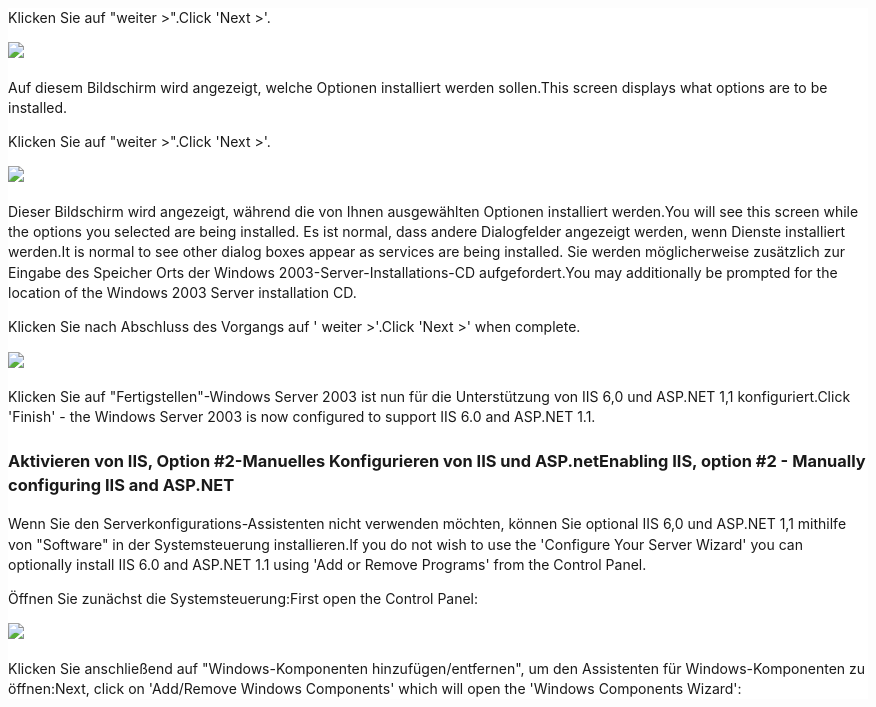 <span data-ttu-id="f1d0a-124">Klicken Sie auf "weiter &gt;".</span><span class="sxs-lookup"><span data-stu-id="f1d0a-124">Click 'Next &gt;'.</span></span>

![](aspnet-and-iis6/_static/image5.jpg)

<span data-ttu-id="f1d0a-125">Auf diesem Bildschirm wird angezeigt, welche Optionen installiert werden sollen.</span><span class="sxs-lookup"><span data-stu-id="f1d0a-125">This screen displays what options are to be installed.</span></span>

<span data-ttu-id="f1d0a-126">Klicken Sie auf "weiter &gt;".</span><span class="sxs-lookup"><span data-stu-id="f1d0a-126">Click 'Next &gt;'.</span></span>

![](aspnet-and-iis6/_static/image6.jpg)

<span data-ttu-id="f1d0a-127">Dieser Bildschirm wird angezeigt, während die von Ihnen ausgewählten Optionen installiert werden.</span><span class="sxs-lookup"><span data-stu-id="f1d0a-127">You will see this screen while the options you selected are being installed.</span></span> <span data-ttu-id="f1d0a-128">Es ist normal, dass andere Dialogfelder angezeigt werden, wenn Dienste installiert werden.</span><span class="sxs-lookup"><span data-stu-id="f1d0a-128">It is normal to see other dialog boxes appear as services are being installed.</span></span> <span data-ttu-id="f1d0a-129">Sie werden möglicherweise zusätzlich zur Eingabe des Speicher Orts der Windows 2003-Server-Installations-CD aufgefordert.</span><span class="sxs-lookup"><span data-stu-id="f1d0a-129">You may additionally be prompted for the location of the Windows 2003 Server installation CD.</span></span>

<span data-ttu-id="f1d0a-130">Klicken Sie nach Abschluss des Vorgangs auf ' weiter &gt;'.</span><span class="sxs-lookup"><span data-stu-id="f1d0a-130">Click 'Next &gt;' when complete.</span></span>

![](aspnet-and-iis6/_static/image7.jpg)

<span data-ttu-id="f1d0a-131">Klicken Sie auf "Fertigstellen"-Windows Server 2003 ist nun für die Unterstützung von IIS 6,0 und ASP.NET 1,1 konfiguriert.</span><span class="sxs-lookup"><span data-stu-id="f1d0a-131">Click 'Finish' - the Windows Server 2003 is now configured to support IIS 6.0 and ASP.NET 1.1.</span></span>

### <a name="enabling-iis-option-2---manually-configuring-iis-and-aspnet"></a><span data-ttu-id="f1d0a-132">Aktivieren von IIS, Option #2-Manuelles Konfigurieren von IIS und ASP.net</span><span class="sxs-lookup"><span data-stu-id="f1d0a-132">Enabling IIS, option #2 - Manually configuring IIS and ASP.NET</span></span>

<span data-ttu-id="f1d0a-133">Wenn Sie den Serverkonfigurations-Assistenten nicht verwenden möchten, können Sie optional IIS 6,0 und ASP.NET 1,1 mithilfe von "Software" in der Systemsteuerung installieren.</span><span class="sxs-lookup"><span data-stu-id="f1d0a-133">If you do not wish to use the 'Configure Your Server Wizard' you can optionally install IIS 6.0 and ASP.NET 1.1 using 'Add or Remove Programs' from the Control Panel.</span></span>

<span data-ttu-id="f1d0a-134">Öffnen Sie zunächst die Systemsteuerung:</span><span class="sxs-lookup"><span data-stu-id="f1d0a-134">First open the Control Panel:</span></span>

![](aspnet-and-iis6/_static/image8.jpg)

<span data-ttu-id="f1d0a-135">Klicken Sie anschließend auf "Windows-Komponenten hinzufügen/entfernen", um den Assistenten für Windows-Komponenten zu öffnen:</span><span class="sxs-lookup"><span data-stu-id="f1d0a-135">Next, click on 'Add/Remove Windows Components' which will open the 'Windows Components Wizard':</span></span>
